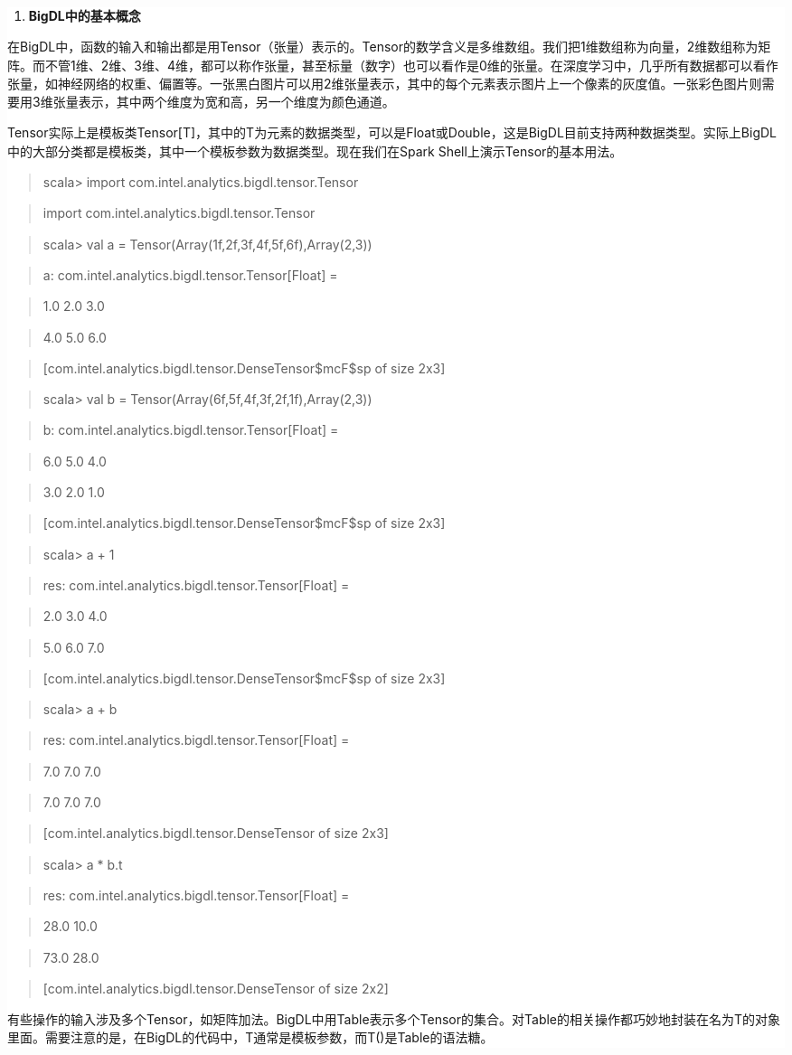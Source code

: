 1.  **BigDL中的基本概念**

在BigDL中，函数的输入和输出都是用Tensor（张量）表示的。Tensor的数学含义是多维数组。我们把1维数组称为向量，2维数组称为矩阵。而不管1维、2维、3维、4维，都可以称作张量，甚至标量（数字）也可以看作是0维的张量。在深度学习中，几乎所有数据都可以看作张量，如神经网络的权重、偏置等。一张黑白图片可以用2维张量表示，其中的每个元素表示图片上一个像素的灰度值。一张彩色图片则需要用3维张量表示，其中两个维度为宽和高，另一个维度为颜色通道。

Tensor实际上是模板类Tensor[T]，其中的T为元素的数据类型，可以是Float或Double，这是BigDL目前支持两种数据类型。实际上BigDL中的大部分类都是模板类，其中一个模板参数为数据类型。现在我们在Spark
Shell上演示Tensor的基本用法。

>   scala\> import com.intel.analytics.bigdl.tensor.Tensor

>   import com.intel.analytics.bigdl.tensor.Tensor

>   scala\> val a = Tensor(Array(1f,2f,3f,4f,5f,6f),Array(2,3))

>   a: com.intel.analytics.bigdl.tensor.Tensor[Float] =

>   1.0 2.0 3.0

>   4.0 5.0 6.0

>   [com.intel.analytics.bigdl.tensor.DenseTensor\$mcF\$sp of size 2x3]

>   scala\> val b = Tensor(Array(6f,5f,4f,3f,2f,1f),Array(2,3))

>   b: com.intel.analytics.bigdl.tensor.Tensor[Float] =

>   6.0 5.0 4.0

>   3.0 2.0 1.0

>   [com.intel.analytics.bigdl.tensor.DenseTensor\$mcF\$sp of size 2x3]

>   scala\> a + 1

>   res: com.intel.analytics.bigdl.tensor.Tensor[Float] =

>   2.0 3.0 4.0

>   5.0 6.0 7.0

>   [com.intel.analytics.bigdl.tensor.DenseTensor\$mcF\$sp of size 2x3]

>   scala\> a + b

>   res: com.intel.analytics.bigdl.tensor.Tensor[Float] =

>   7.0 7.0 7.0

>   7.0 7.0 7.0

>   [com.intel.analytics.bigdl.tensor.DenseTensor of size 2x3]

>   scala\> a \* b.t

>   res: com.intel.analytics.bigdl.tensor.Tensor[Float] =

>   28.0 10.0

>   73.0 28.0

>   [com.intel.analytics.bigdl.tensor.DenseTensor of size 2x2]

有些操作的输入涉及多个Tensor，如矩阵加法。BigDL中用Table表示多个Tensor的集合。对Table的相关操作都巧妙地封装在名为T的对象里面。需要注意的是，在BigDL的代码中，T通常是模板参数，而T()是Table的语法糖。
